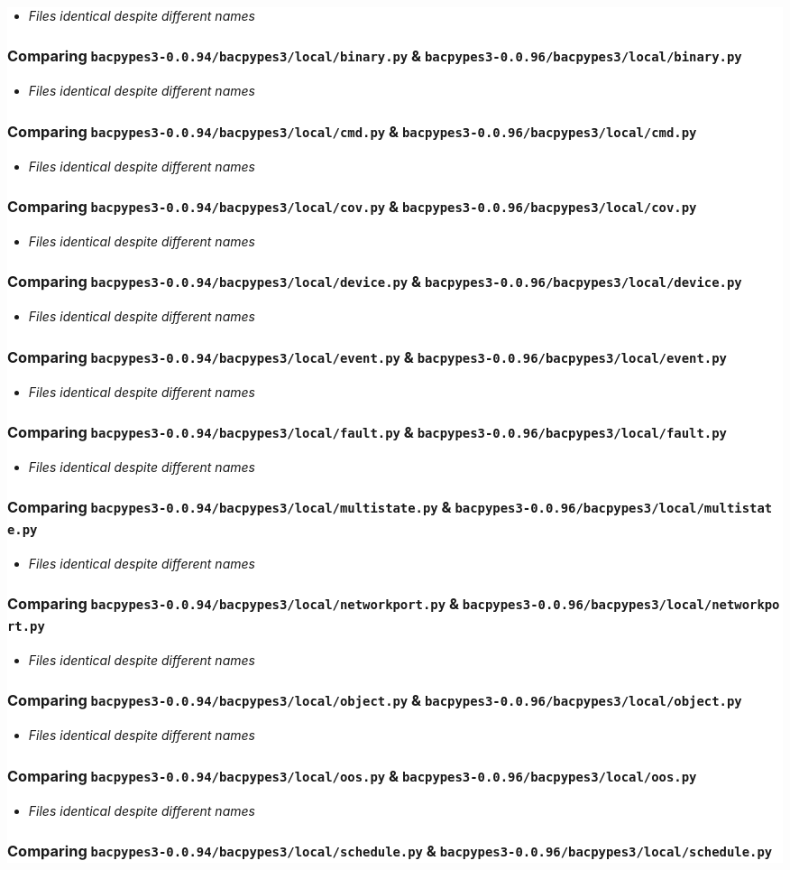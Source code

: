  * *Files identical despite different names*

### Comparing `bacpypes3-0.0.94/bacpypes3/local/binary.py` & `bacpypes3-0.0.96/bacpypes3/local/binary.py`

 * *Files identical despite different names*

### Comparing `bacpypes3-0.0.94/bacpypes3/local/cmd.py` & `bacpypes3-0.0.96/bacpypes3/local/cmd.py`

 * *Files identical despite different names*

### Comparing `bacpypes3-0.0.94/bacpypes3/local/cov.py` & `bacpypes3-0.0.96/bacpypes3/local/cov.py`

 * *Files identical despite different names*

### Comparing `bacpypes3-0.0.94/bacpypes3/local/device.py` & `bacpypes3-0.0.96/bacpypes3/local/device.py`

 * *Files identical despite different names*

### Comparing `bacpypes3-0.0.94/bacpypes3/local/event.py` & `bacpypes3-0.0.96/bacpypes3/local/event.py`

 * *Files identical despite different names*

### Comparing `bacpypes3-0.0.94/bacpypes3/local/fault.py` & `bacpypes3-0.0.96/bacpypes3/local/fault.py`

 * *Files identical despite different names*

### Comparing `bacpypes3-0.0.94/bacpypes3/local/multistate.py` & `bacpypes3-0.0.96/bacpypes3/local/multistate.py`

 * *Files identical despite different names*

### Comparing `bacpypes3-0.0.94/bacpypes3/local/networkport.py` & `bacpypes3-0.0.96/bacpypes3/local/networkport.py`

 * *Files identical despite different names*

### Comparing `bacpypes3-0.0.94/bacpypes3/local/object.py` & `bacpypes3-0.0.96/bacpypes3/local/object.py`

 * *Files identical despite different names*

### Comparing `bacpypes3-0.0.94/bacpypes3/local/oos.py` & `bacpypes3-0.0.96/bacpypes3/local/oos.py`

 * *Files identical despite different names*

### Comparing `bacpypes3-0.0.94/bacpypes3/local/schedule.py` & `bacpypes3-0.0.96/bacpypes3/local/schedule.py`

